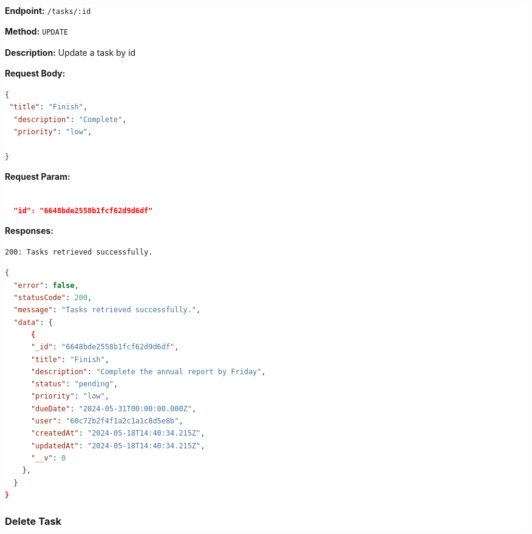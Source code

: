 **Endpoint:** `/tasks/:id`

**Method:** `UPDATE`

**Description:** Update a task by id

**Request Body:**

```json
{
 "title": "Finish",
  "description": "Complete",
  "priority": "low",

}

```

**Request Param:**

```json

  "id": "6648bde2558b1fcf62d9d6df"

```

**Responses:**

```plaintext
200: Tasks retrieved successfully.
```
```json
{
  "error": false,
  "statusCode": 200,
  "message": "Tasks retrieved successfully.",
  "data": {
      {
      "_id": "6648bde2558b1fcf62d9d6df",
      "title": "Finish",
      "description": "Complete the annual report by Friday",
      "status": "pending",
      "priority": "low",
      "dueDate": "2024-05-31T00:00:00.000Z",
      "user": "60c72b2f4f1a2c1a1c8d5e8b",
      "createdAt": "2024-05-18T14:40:34.215Z",
      "updatedAt": "2024-05-18T14:40:34.215Z",
      "__v": 0
    },
  }
}
```
  


### Delete Task
